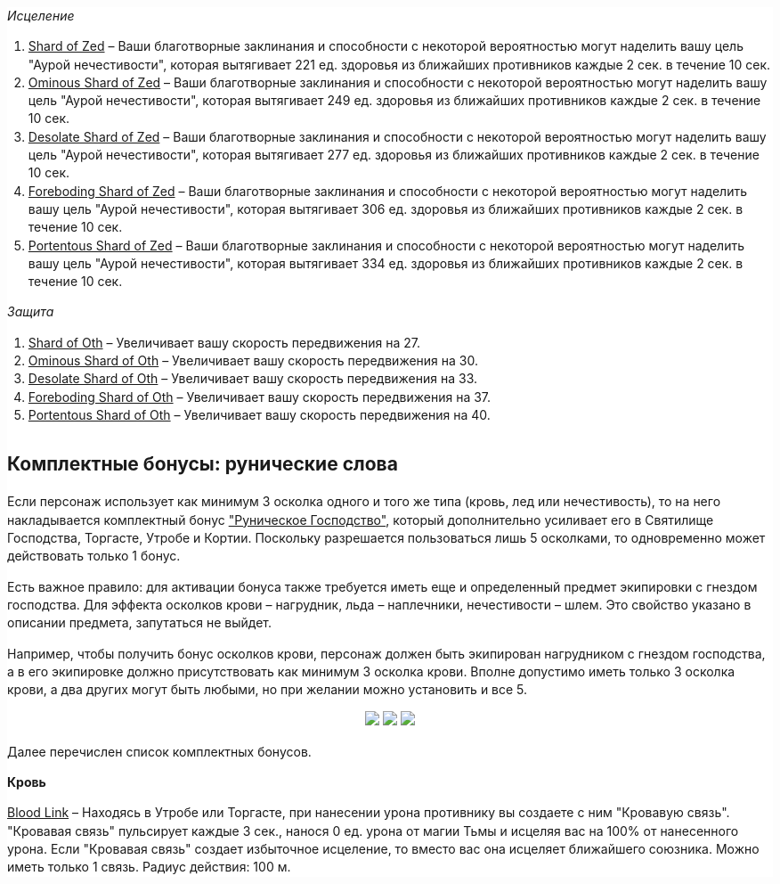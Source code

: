 _Исцеление_

1. [Shard of Zed](https://ptr.wowhead.com/spell=355766/) – Ваши благотворные заклинания и способности с некоторой вероятностью могут наделить вашу цель "Аурой нечестивости", которая вытягивает 221 ед. здоровья из ближайших противников каждые 2 сек. в течение 10 сек.
1. [Ominous Shard of Zed](https://ptr.wowhead.com/spell=357040/) – Ваши благотворные заклинания и способности с некоторой вероятностью могут наделить вашу цель "Аурой нечестивости", которая вытягивает 249 ед. здоровья из ближайших противников каждые 2 сек. в течение 10 сек.
1. [Desolate Shard of Zed](https://ptr.wowhead.com/spell=357057/) – Ваши благотворные заклинания и способности с некоторой вероятностью могут наделить вашу цель "Аурой нечестивости", которая вытягивает 277 ед. здоровья из ближайших противников каждые 2 сек. в течение 10 сек.
1. [Foreboding Shard of Zed](https://ptr.wowhead.com/spell=357067/) – Ваши благотворные заклинания и способности с некоторой вероятностью могут наделить вашу цель "Аурой нечестивости", которая вытягивает 306 ед. здоровья из ближайших противников каждые 2 сек. в течение 10 сек.
1. [Portentous Shard of Zed](https://ptr.wowhead.com/spell=357077/) – Ваши благотворные заклинания и способности с некоторой вероятностью могут наделить вашу цель "Аурой нечестивости", которая вытягивает 334 ед. здоровья из ближайших противников каждые 2 сек. в течение 10 сек.

_Защита_

1. [Shard of Oth](https://ptr.wowhead.com/spell=355757/) – Увеличивает вашу скорость передвижения на 27.
1. [Ominous Shard of Oth](https://ptr.wowhead.com/spell=357038/) – Увеличивает вашу скорость передвижения на 30.
1. [Desolate Shard of Oth](https://ptr.wowhead.com/spell=357056/) – Увеличивает вашу скорость передвижения на 33.
1. [Foreboding Shard of Oth](https://ptr.wowhead.com/spell=357066/) – Увеличивает вашу скорость передвижения на 37.
1. [Portentous Shard of Oth](https://ptr.wowhead.com/spell=357068/) – Увеличивает вашу скорость передвижения на 40.

## Комплектные бонусы: рунические слова

Если персонаж использует как минимум 3 осколка одного и того же типа (кровь, лед или нечестивость), то на него накладывается комплектный бонус ["Руническое Господство"](https://ptr.wowhead.com/spell=355752/), который дополнительно усиливает его в Святилище Господства, Торгасте, Утробе и Кортии. Поскольку разрешается пользоваться лишь 5 осколками, то одновременно может действовать только 1 бонус.

Есть важное правило: для активации бонуса также требуется иметь еще и определенный предмет экипировки с гнездом господства. Для эффекта осколков крови – нагрудник, льда – наплечники, нечестивости – шлем. Это свойство указано в описании предмета, запутаться не выйдет.

Например, чтобы получить бонус осколков крови, персонаж должен быть экипирован нагрудником с гнездом господства, а в его экипировке должно присутствовать как минимум 3 осколка крови. Вполне допустимо иметь только 3 осколка крови, а два других могут быть любыми, но при желании можно установить и все 5.

<p align="center" width="100%"> <img src="{{ site.url }}/assets/img/blog/PTR91/item3.png"> <img src="{{ site.url }}/assets/img/blog/PTR91/item4.png"> <img src="{{ site.url }}/assets/img/blog/PTR91/item5.png"></p>

Далее перечислен список комплектных бонусов.

**Кровь**

 [Blood Link](https://ptr.wowhead.com/spell=355804/) – Находясь в Утробе или Торгасте, при нанесении урона противнику вы создаете с ним "Кровавую связь". "Кровавая связь" пульсирует каждые 3 сек., нанося 0 ед. урона от магии Тьмы и исцеляя вас на 100% от нанесенного урона. Если "Кровавая связь" создает избыточное исцеление, то вместо вас она исцеляет ближайшего союзника. Можно иметь только 1 связь. Радиус действия: 100 м.
